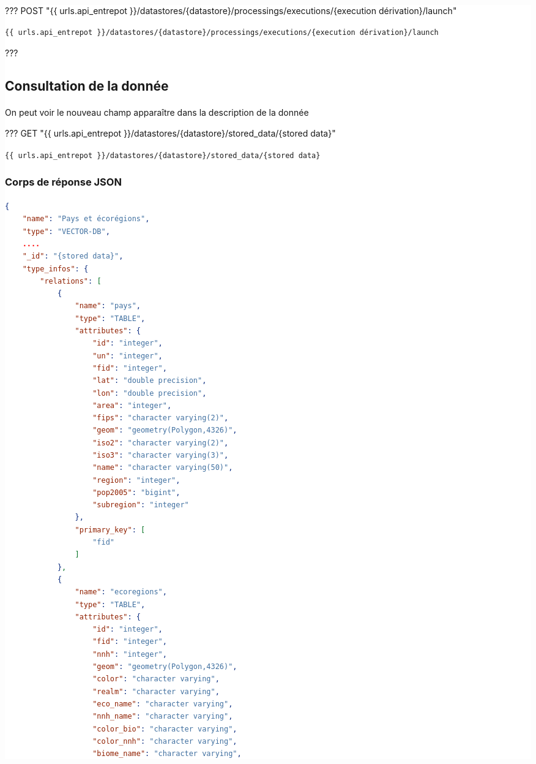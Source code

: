 ??? POST "{{ urls.api_entrepot }}/datastores/{datastore}/processings/executions/{execution dérivation}/launch"

``` title="Contenu" 
{{ urls.api_entrepot }}/datastores/{datastore}/processings/executions/{execution dérivation}/launch
```

??? 
## Consultation de la donnée

On peut voir le nouveau champ apparaître dans la description de la donnée

??? GET "{{ urls.api_entrepot }}/datastores/{datastore}/stored_data/{stored data}"

``` title="Contenu" 
{{ urls.api_entrepot }}/datastores/{datastore}/stored_data/{stored data}
```

### Corps de réponse JSON
```json
{
    "name": "Pays et écorégions",
    "type": "VECTOR-DB",
    ....
    "_id": "{stored data}",
    "type_infos": {
        "relations": [
            {
                "name": "pays",
                "type": "TABLE",
                "attributes": {
                    "id": "integer",
                    "un": "integer",
                    "fid": "integer",
                    "lat": "double precision",
                    "lon": "double precision",
                    "area": "integer",
                    "fips": "character varying(2)",
                    "geom": "geometry(Polygon,4326)",
                    "iso2": "character varying(2)",
                    "iso3": "character varying(3)",
                    "name": "character varying(50)",
                    "region": "integer",
                    "pop2005": "bigint",
                    "subregion": "integer"
                },
                "primary_key": [
                    "fid"
                ]
            },
            {
                "name": "ecoregions",
                "type": "TABLE",
                "attributes": {
                    "id": "integer",
                    "fid": "integer",
                    "nnh": "integer",
                    "geom": "geometry(Polygon,4326)",
                    "color": "character varying",
                    "realm": "character varying",
                    "eco_name": "character varying",
                    "nnh_name": "character varying",
                    "color_bio": "character varying",
                    "color_nnh": "character varying",
                    "biome_name": "character varying",
```